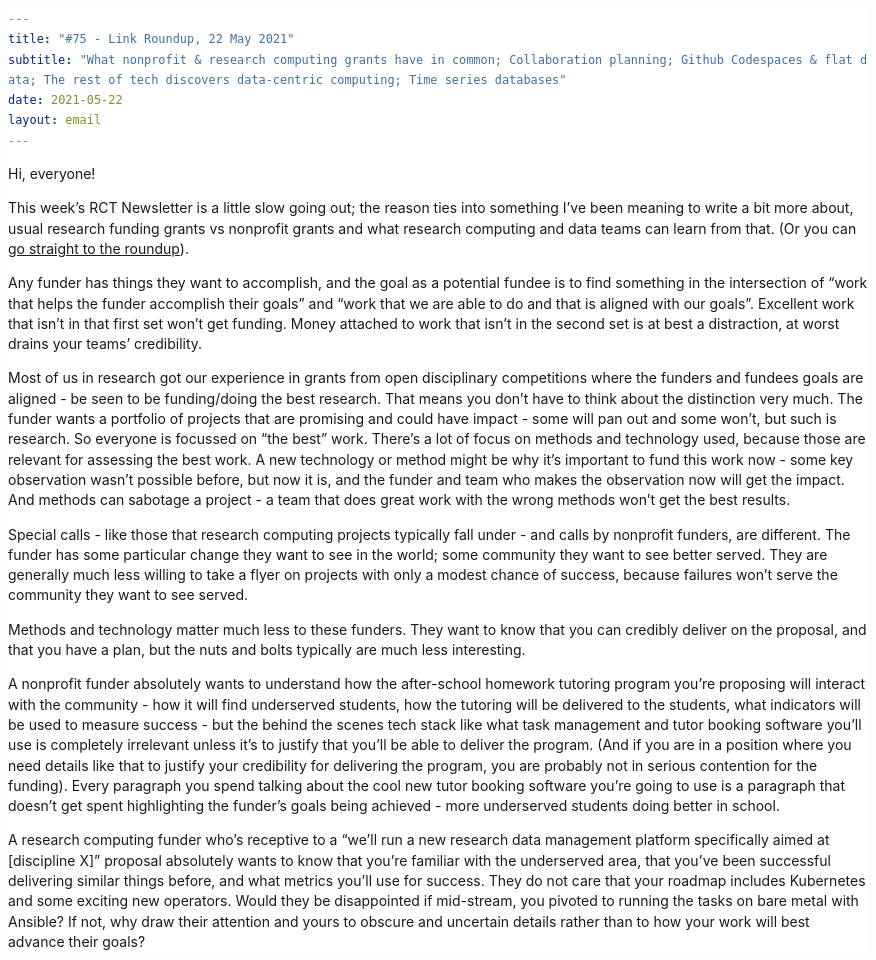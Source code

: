 ```yaml
---
title: "#75 - Link Roundup, 22 May 2021"
subtitle: "What nonprofit & research computing grants have in common; Collaboration planning; Github Codespaces & flat data; The rest of tech discovers data-centric computing; Time series databases"
date: 2021-05-22
layout: email
---
```

Hi, everyone!

This week’s RCT Newsletter is a little slow going out; the reason ties into something I’ve been meaning to write a bit more about, usual research funding grants vs nonprofit grants and what research computing and data teams can learn from that.  (Or you can [go straight to the roundup](#roundup)).

Any funder has things they want to accomplish, and the goal as a potential fundee is to find something in the intersection of “work that helps the funder accomplish their goals” and “work that we are able to do and that is aligned with our goals”.   Excellent work that isn’t in that first set won’t get funding.  Money attached to work that isn’t in the second set is at best a distraction, at worst drains your teams’ credibility.

Most of us in research got our experience in grants from open disciplinary competitions where the funders and fundees goals are aligned - be seen to be funding/doing the best research.   That means you don’t have to think about the distinction very much.  The funder wants a portfolio of projects that are promising and could have impact - some will pan out and some won’t, but such is research.   So everyone is focussed on “the best” work.  There’s a lot of focus on methods and technology used, because those are relevant for assessing the best work.  A new technology or method might be why it’s important to fund this work now - some key observation wasn’t possible before, but now it is, and the funder and team who makes the observation now will get the impact.  And methods can sabotage a project - a team that does great work with the wrong methods won’t get the best results.

Special calls - like those that research computing projects typically fall under - and calls by nonprofit funders, are different.  The funder has some particular change they want to see in the world; some community they want to see better served.  They are generally much less willing to take a flyer on projects with only a modest chance of success, because failures won’t serve the community they want to see served.

Methods and technology matter much less to these funders.  They want to know that you can credibly deliver on the proposal, and that you have a plan, but the nuts and bolts typically are much less interesting. 

A nonprofit funder absolutely wants to understand how the after-school homework tutoring program you’re proposing will interact with the community - how it will find underserved students, how the tutoring will be delivered to the students, what indicators will be used to measure success - but the behind the scenes tech stack like what task management and tutor booking software you’ll use is completely irrelevant unless it’s to justify that you’ll be able to deliver the program.  (And if you are in a position where you need details like that to justify your credibility for delivering the program, you are probably not in serious contention for the funding).  Every paragraph you spend talking about the cool new tutor booking software you’re going to use is a paragraph that doesn’t get spent highlighting the funder’s goals being achieved - more underserved students doing better in school.
 
A research computing funder who’s receptive to a “we’ll run a new research data management platform specifically aimed at [discipline X]” proposal absolutely wants to know that you’re familiar with the underserved area, that you’ve been successful delivering similar things before, and what metrics you’ll use for success.  They do not care that your roadmap includes Kubernetes and some exciting new operators.  Would they be disappointed if mid-stream, you pivoted to running the tasks on bare metal with Ansible?  If not, why draw their attention and yours to obscure and uncertain details rather than to how your work will best advance their goals?
